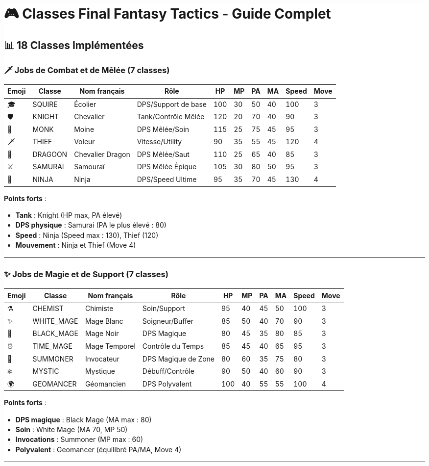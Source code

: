 # 🎮 Classes Final Fantasy Tactics - Guide Complet

## 📊 18 Classes Implémentées

### 🗡️ Jobs de Combat et de Mêlée (7 classes)

| Emoji | Classe | Nom français | Rôle | HP | MP | PA | MA | Speed | Move |
|-------|--------|--------------|------|----|----|----|----|-------|------|
| 🎓 | SQUIRE | Écolier | DPS/Support de base | 100 | 30 | 50 | 40 | 100 | 3 |
| 🛡️ | KNIGHT | Chevalier | Tank/Contrôle Mêlée | 120 | 20 | 70 | 40 | 90 | 3 |
| 🥋 | MONK | Moine | DPS Mêlée/Soin | 115 | 25 | 75 | 45 | 95 | 3 |
| 🗡️ | THIEF | Voleur | Vitesse/Utility | 90 | 35 | 55 | 45 | 120 | 4 |
| 🐉 | DRAGOON | Chevalier Dragon | DPS Mêlée/Saut | 110 | 25 | 65 | 40 | 85 | 3 |
| ⚔️ | SAMURAI | Samouraï | DPS Mêlée Épique | 105 | 30 | 80 | 50 | 95 | 3 |
| 🥷 | NINJA | Ninja | DPS/Speed Ultime | 95 | 35 | 70 | 45 | 130 | 4 |

**Points forts** :
- **Tank** : Knight (HP max, PA élevé)
- **DPS physique** : Samurai (PA le plus élevé : 80)
- **Speed** : Ninja (Speed max : 130), Thief (120)
- **Mouvement** : Ninja et Thief (Move 4)

---

### ✨ Jobs de Magie et de Support (7 classes)

| Emoji | Classe | Nom français | Rôle | HP | MP | PA | MA | Speed | Move |
|-------|--------|--------------|------|----|----|----|----|-------|------|
| ⚗️ | CHEMIST | Chimiste | Soin/Support | 95 | 40 | 45 | 50 | 100 | 3 |
| ✨ | WHITE_MAGE | Mage Blanc | Soigneur/Buffer | 85 | 50 | 40 | 70 | 90 | 3 |
| 🔮 | BLACK_MAGE | Mage Noir | DPS Magique | 80 | 45 | 35 | 80 | 85 | 3 |
| ⏰ | TIME_MAGE | Mage Temporel | Contrôle du Temps | 85 | 45 | 40 | 65 | 95 | 3 |
| 🌟 | SUMMONER | Invocateur | DPS Magique de Zone | 80 | 60 | 35 | 75 | 80 | 3 |
| 🔯 | MYSTIC | Mystique | Débuff/Contrôle | 90 | 50 | 40 | 60 | 90 | 3 |
| 🌍 | GEOMANCER | Géomancien | DPS Polyvalent | 100 | 40 | 55 | 55 | 100 | 4 |

**Points forts** :
- **DPS magique** : Black Mage (MA max : 80)
- **Soin** : White Mage (MA 70, MP 50)
- **Invocations** : Summoner (MP max : 60)
- **Polyvalent** : Geomancer (équilibré PA/MA, Move 4)

---